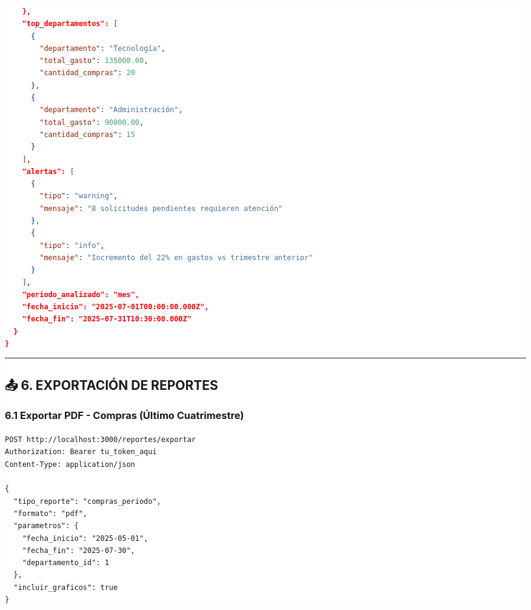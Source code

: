 ```json
    },
    "top_departamentos": [
      {
        "departamento": "Tecnología",
        "total_gasto": 135000.00,
        "cantidad_compras": 20
      },
      {
        "departamento": "Administración",
        "total_gasto": 90000.00,
        "cantidad_compras": 15
      }
    ],
    "alertas": [
      {
        "tipo": "warning",
        "mensaje": "8 solicitudes pendientes requieren atención"
      },
      {
        "tipo": "info",
        "mensaje": "Incremento del 22% en gastos vs trimestre anterior"
      }
    ],
    "periodo_analizado": "mes",
    "fecha_inicio": "2025-07-01T00:00:00.000Z",
    "fecha_fin": "2025-07-31T10:30:00.000Z"
  }
}
```

---

## 📤 **6. EXPORTACIÓN DE REPORTES**

### 6.1 Exportar PDF - Compras (Último Cuatrimestre)
```http
POST http://localhost:3000/reportes/exportar
Authorization: Bearer tu_token_aqui
Content-Type: application/json

{
  "tipo_reporte": "compras_periodo",
  "formato": "pdf",
  "parametros": {
    "fecha_inicio": "2025-05-01",
    "fecha_fin": "2025-07-30",
    "departamento_id": 1
  },
  "incluir_graficos": true
}
```
